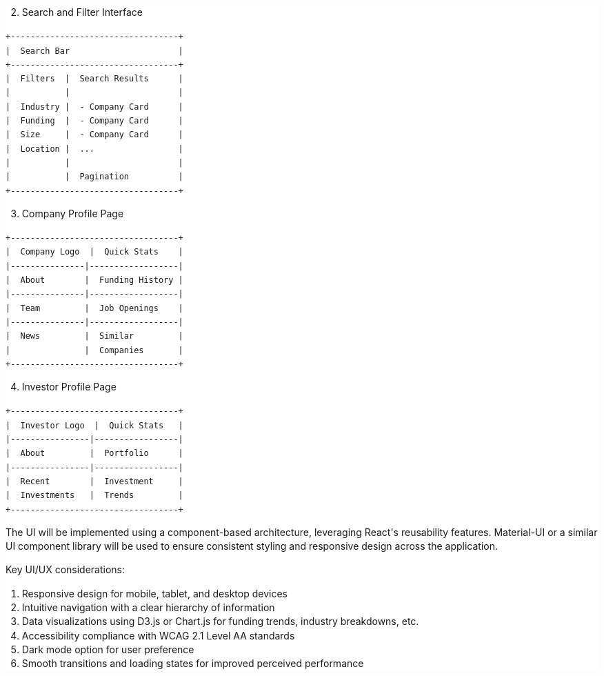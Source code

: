 2. Search and Filter Interface
```
+----------------------------------+
|  Search Bar                      |
+----------------------------------+
|  Filters  |  Search Results      |
|           |                      |
|  Industry |  - Company Card      |
|  Funding  |  - Company Card      |
|  Size     |  - Company Card      |
|  Location |  ...                 |
|           |                      |
|           |  Pagination          |
+----------------------------------+
```

3. Company Profile Page
```
+----------------------------------+
|  Company Logo  |  Quick Stats    |
|---------------|------------------|
|  About        |  Funding History |
|---------------|------------------|
|  Team         |  Job Openings    |
|---------------|------------------|
|  News         |  Similar         |
|               |  Companies       |
+----------------------------------+
```

4. Investor Profile Page
```
+----------------------------------+
|  Investor Logo  |  Quick Stats   |
|----------------|-----------------|
|  About         |  Portfolio      |
|----------------|-----------------|
|  Recent        |  Investment     |
|  Investments   |  Trends         |
+----------------------------------+
```

The UI will be implemented using a component-based architecture, leveraging React's reusability features. Material-UI or a similar UI component library will be used to ensure consistent styling and responsive design across the application.

Key UI/UX considerations:

1. Responsive design for mobile, tablet, and desktop devices
2. Intuitive navigation with a clear hierarchy of information
3. Data visualizations using D3.js or Chart.js for funding trends, industry breakdowns, etc.
4. Accessibility compliance with WCAG 2.1 Level AA standards
5. Dark mode option for user preference
6. Smooth transitions and loading states for improved perceived performance
